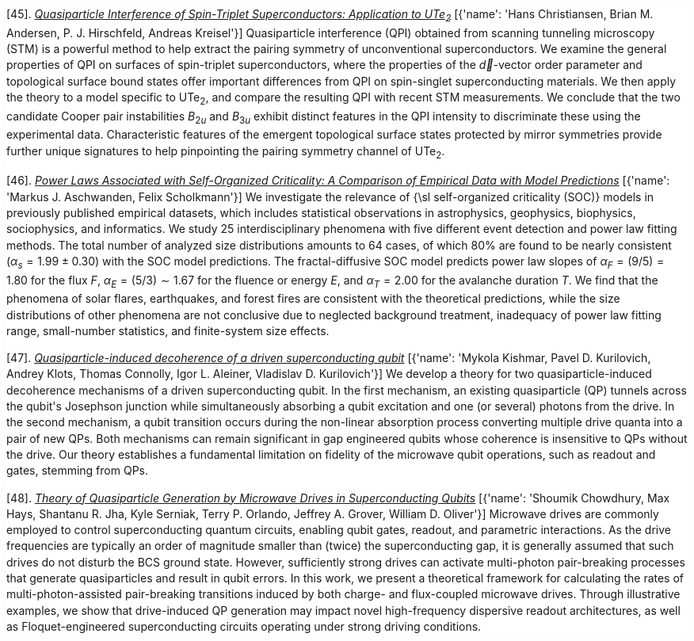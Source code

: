 [45]. [*Quasiparticle Interference of Spin-Triplet Superconductors: Application to UTe$_2$*](https://arxiv.org/abs/2505.01404 "Quasiparticle Interference of Spin-Triplet Superconductors: Application to UTe$_2$")
[{'name': 'Hans Christiansen, Brian M. Andersen, P. J. Hirschfeld, Andreas Kreisel'}]
Quasiparticle interference (QPI) obtained from scanning tunneling microscopy (STM) is a powerful method to help extract the pairing symmetry of unconventional superconductors. We examine the general properties of QPI on surfaces of spin-triplet superconductors, where the properties of the $\vec d$-vector order parameter and topological surface bound states offer important differences from QPI on spin-singlet superconducting materials. We then apply the theory to a model specific to UTe$_2$, and compare the resulting QPI with recent STM measurements. We conclude that the two candidate Cooper pair instabilities $B_{2u}$ and $B_{3u}$ exhibit distinct features in the QPI intensity to discriminate these using the experimental data. Characteristic features of the emergent topological surface states protected by mirror symmetries provide further unique signatures to help pinpointing the pairing symmetry channel of UTe$_2$.

[46]. [*Power Laws Associated with Self-Organized Criticality: A Comparison of Empirical Data with Model Predictions*](https://arxiv.org/abs/2505.00748 "Power Laws Associated with Self-Organized Criticality: A Comparison of Empirical Data with Model Predictions")
[{'name': 'Markus J. Aschwanden, Felix Scholkmann'}]
We investigate the relevance of {\sl self-organized criticality (SOC)} models in previously published empirical datasets, which includes statistical observations in astrophysics, geophysics, biophysics, sociophysics, and informatics. We study 25 interdisciplinary phenomena with five different event detection and power law fitting methods. The total number of analyzed size distributions amounts to 64 cases, of which 80\% are found to be nearly consistent ($\alpha_s=1.99\pm0.30$) with the SOC model predictions. The fractal-diffusive SOC model predicts power law slopes of $\alpha_F=(9/5)=1.80$ for the flux $F$, $\alpha_E=(5/3)\sim1.67$ for the fluence or energy $E$, and $\alpha_T=2.00$ for the avalanche duration $T$. We find that the phenomena of solar flares, earthquakes, and forest fires are consistent with the theoretical predictions, while the size distributions of other phenomena are not conclusive due to neglected background treatment, inadequacy of power law fitting range, small-number statistics, and finite-system size effects.

[47]. [*Quasiparticle-induced decoherence of a driven superconducting qubit*](https://arxiv.org/abs/2505.00769 "Quasiparticle-induced decoherence of a driven superconducting qubit")
[{'name': 'Mykola Kishmar, Pavel D. Kurilovich, Andrey Klots, Thomas Connolly, Igor L. Aleiner, Vladislav D. Kurilovich'}]
We develop a theory for two quasiparticle-induced decoherence mechanisms of a driven superconducting qubit. In the first mechanism, an existing quasiparticle (QP) tunnels across the qubit's Josephson junction while simultaneously absorbing a qubit excitation and one (or several) photons from the drive. In the second mechanism, a qubit transition occurs during the non-linear absorption process converting multiple drive quanta into a pair of new QPs. Both mechanisms can remain significant in gap engineered qubits whose coherence is insensitive to QPs without the drive. Our theory establishes a fundamental limitation on fidelity of the microwave qubit operations, such as readout and gates, stemming from QPs.

[48]. [*Theory of Quasiparticle Generation by Microwave Drives in Superconducting Qubits*](https://arxiv.org/abs/2505.00773 "Theory of Quasiparticle Generation by Microwave Drives in Superconducting Qubits")
[{'name': 'Shoumik Chowdhury, Max Hays, Shantanu R. Jha, Kyle Serniak, Terry P. Orlando, Jeffrey A. Grover, William D. Oliver'}]
Microwave drives are commonly employed to control superconducting quantum circuits, enabling qubit gates, readout, and parametric interactions. As the drive frequencies are typically an order of magnitude smaller than (twice) the superconducting gap, it is generally assumed that such drives do not disturb the BCS ground state. However, sufficiently strong drives can activate multi-photon pair-breaking processes that generate quasiparticles and result in qubit errors. In this work, we present a theoretical framework for calculating the rates of multi-photon-assisted pair-breaking transitions induced by both charge- and flux-coupled microwave drives. Through illustrative examples, we show that drive-induced QP generation may impact novel high-frequency dispersive readout architectures, as well as Floquet-engineered superconducting circuits operating under strong driving conditions.
